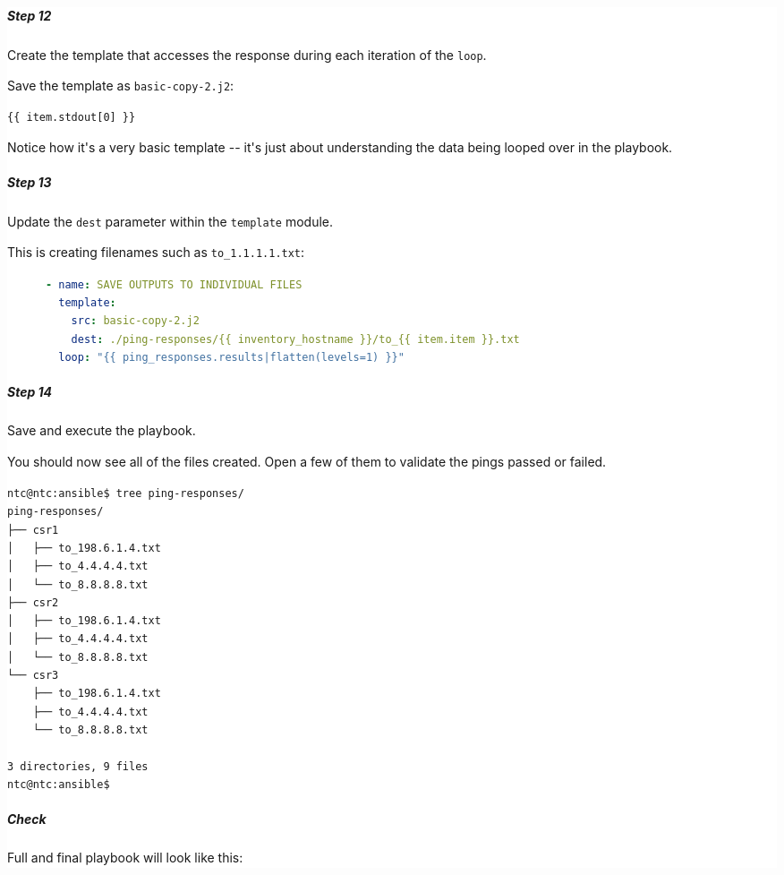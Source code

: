 ##### Step 12

Create the template that accesses the response during each iteration of the `loop`. 

Save the template as `basic-copy-2.j2`:

```
{{ item.stdout[0] }}
```

Notice how it's a very basic template -- it's just about understanding the data being looped over in the playbook.


##### Step 13

Update the `dest` parameter within the `template` module.

This is creating filenames such as `to_1.1.1.1.txt`:

```yaml
      - name: SAVE OUTPUTS TO INDIVIDUAL FILES
        template: 
          src: basic-copy-2.j2
          dest: ./ping-responses/{{ inventory_hostname }}/to_{{ item.item }}.txt
        loop: "{{ ping_responses.results|flatten(levels=1) }}"   
```

##### Step 14

Save and execute the playbook.

You should now see all of the files created.  Open a few of them to validate the pings passed or failed.

```
ntc@ntc:ansible$ tree ping-responses/
ping-responses/
├── csr1
│   ├── to_198.6.1.4.txt
│   ├── to_4.4.4.4.txt
│   └── to_8.8.8.8.txt
├── csr2
│   ├── to_198.6.1.4.txt
│   ├── to_4.4.4.4.txt
│   └── to_8.8.8.8.txt
└── csr3
    ├── to_198.6.1.4.txt
    ├── to_4.4.4.4.txt
    └── to_8.8.8.8.txt

3 directories, 9 files
ntc@ntc:ansible$ 
```

##### Check

Full and final playbook will look like this:
